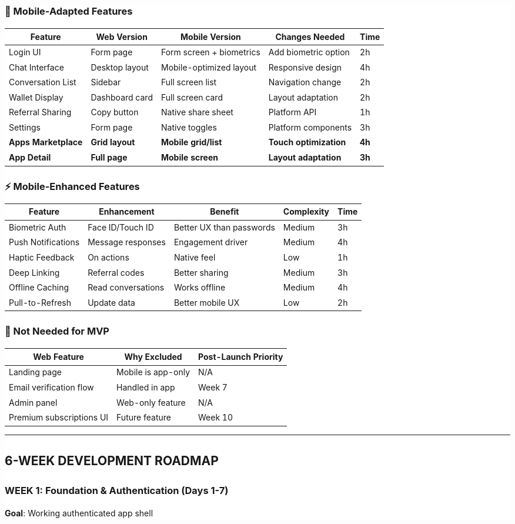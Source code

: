 ### 🔄 Mobile-Adapted Features

| Feature | Web Version | Mobile Version | Changes Needed | Time |
|---------|------------|----------------|----------------|------|
| Login UI | Form page | Form screen + biometrics | Add biometric option | 2h |
| Chat Interface | Desktop layout | Mobile-optimized layout | Responsive design | 4h |
| Conversation List | Sidebar | Full screen list | Navigation change | 2h |
| Wallet Display | Dashboard card | Full screen card | Layout adaptation | 2h |
| Referral Sharing | Copy button | Native share sheet | Platform API | 1h |
| Settings | Form page | Native toggles | Platform components | 3h |
| **Apps Marketplace** | **Grid layout** | **Mobile grid/list** | **Touch optimization** | **4h** |
| **App Detail** | **Full page** | **Mobile screen** | **Layout adaptation** | **3h** |

### ⚡ Mobile-Enhanced Features

| Feature | Enhancement | Benefit | Complexity | Time |
|---------|------------|---------|------------|------|
| Biometric Auth | Face ID/Touch ID | Better UX than passwords | Medium | 3h |
| Push Notifications | Message responses | Engagement driver | Medium | 4h |
| Haptic Feedback | On actions | Native feel | Low | 1h |
| Deep Linking | Referral codes | Better sharing | Medium | 3h |
| Offline Caching | Read conversations | Works offline | Medium | 4h |
| Pull-to-Refresh | Update data | Better mobile UX | Low | 2h |

### 🚫 Not Needed for MVP

| Web Feature | Why Excluded | Post-Launch Priority |
|-------------|-------------|---------------------|
| Landing page | Mobile is app-only | N/A |
| Email verification flow | Handled in app | Week 7 |
| Admin panel | Web-only feature | N/A |
| Premium subscriptions UI | Future feature | Week 10 |

---

## 6-WEEK DEVELOPMENT ROADMAP

### WEEK 1: Foundation & Authentication (Days 1-7)
**Goal**: Working authenticated app shell
